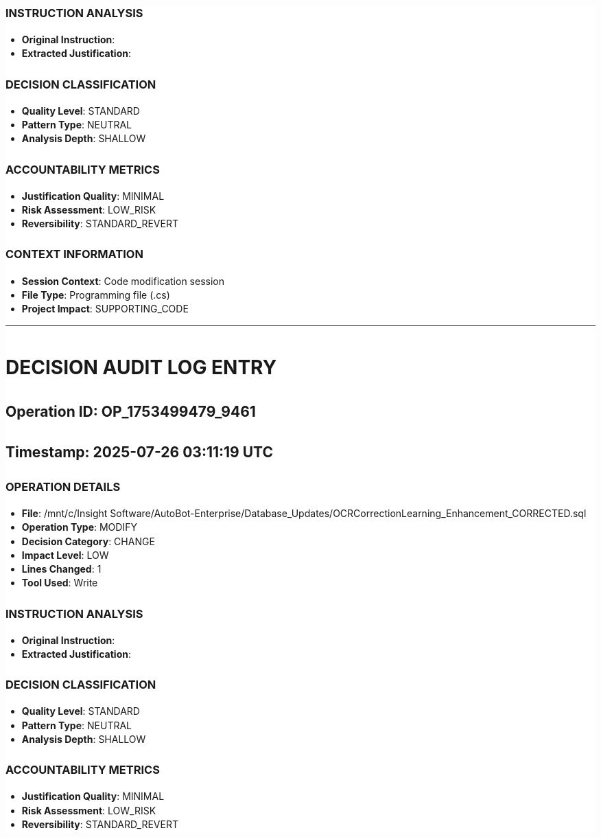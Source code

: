 ### INSTRUCTION ANALYSIS
- **Original Instruction**: 
- **Extracted Justification**: 

### DECISION CLASSIFICATION
- **Quality Level**: STANDARD
- **Pattern Type**: NEUTRAL
- **Analysis Depth**: SHALLOW

### ACCOUNTABILITY METRICS
- **Justification Quality**: MINIMAL
- **Risk Assessment**: LOW_RISK
- **Reversibility**: STANDARD_REVERT

### CONTEXT INFORMATION
- **Session Context**: Code modification session
- **File Type**: Programming file (.cs)
- **Project Impact**: SUPPORTING_CODE

---
# DECISION AUDIT LOG ENTRY
## Operation ID: OP_1753499479_9461
## Timestamp: 2025-07-26 03:11:19 UTC

### OPERATION DETAILS
- **File**: /mnt/c/Insight Software/AutoBot-Enterprise/Database_Updates/OCRCorrectionLearning_Enhancement_CORRECTED.sql
- **Operation Type**: MODIFY
- **Decision Category**: CHANGE
- **Impact Level**: LOW
- **Lines Changed**: 1
- **Tool Used**: Write

### INSTRUCTION ANALYSIS
- **Original Instruction**: 
- **Extracted Justification**: 

### DECISION CLASSIFICATION
- **Quality Level**: STANDARD
- **Pattern Type**: NEUTRAL
- **Analysis Depth**: SHALLOW

### ACCOUNTABILITY METRICS
- **Justification Quality**: MINIMAL
- **Risk Assessment**: LOW_RISK
- **Reversibility**: STANDARD_REVERT
